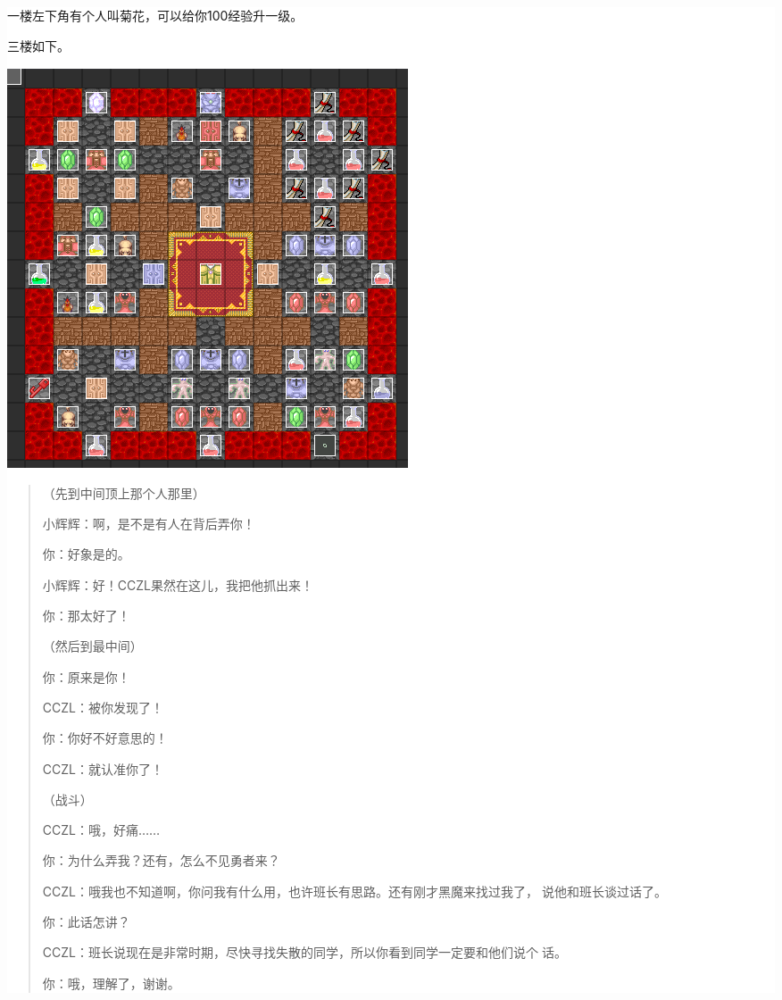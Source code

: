 一楼左下角有个人叫菊花，可以给你100经验升一级。

三楼如下。

![/usr/uploads/2014/02/3727711326.png](../../../../../../public/usr/uploads/2014/02/3727711326.png)

> （先到中间顶上那个人那里）
>
> 小辉辉：啊，是不是有人在背后弄你！
>
> 你：好象是的。
>
> 小辉辉：好！CCZL果然在这儿，我把他抓出来！
>
> 你：那太好了！
>
> （然后到最中间）
>
> 你：原来是你！
>
> CCZL：被你发现了！
>
> 你：你好不好意思的！
>
> CCZL：就认准你了！
>
> （战斗）
>
> CCZL：哦，好痛……
>
> 你：为什么弄我？还有，怎么不见勇者来？
>
> CCZL：哦我也不知道啊，你问我有什么用，也许班长有思路。还有刚才黑魔来找过我了，
> 说他和班长谈过话了。
>
> 你：此话怎讲？
>
> CCZL：班长说现在是非常时期，尽快寻找失散的同学，所以你看到同学一定要和他们说个
> 话。
>
> 你：哦，理解了，谢谢。
>